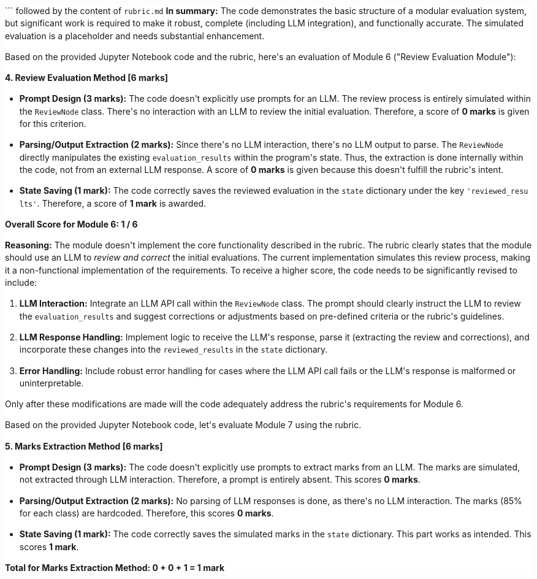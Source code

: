    ``` followed by the content of `rubric.md`
**In summary:** The code demonstrates the basic structure of a modular evaluation system, but significant work is required to make it robust, complete (including LLM integration), and functionally accurate.  The simulated evaluation is a placeholder and needs substantial enhancement.


Based on the provided Jupyter Notebook code and the rubric, here's an evaluation of Module 6 ("Review Evaluation Module"):

**4. Review Evaluation Method [6 marks]**

* **Prompt Design (3 marks):**  The code doesn't explicitly use prompts for an LLM. The review process is entirely simulated within the `ReviewNode` class.  There's no interaction with an LLM to review the initial evaluation. Therefore, a score of **0 marks** is given for this criterion.

* **Parsing/Output Extraction (2 marks):**  Since there's no LLM interaction, there's no LLM output to parse. The `ReviewNode` directly manipulates the existing `evaluation_results` within the program's state.  Thus, the extraction is done internally within the code, not from an external LLM response.  A score of **0 marks** is given because this doesn't fulfill the rubric's intent.

* **State Saving (1 mark):** The code correctly saves the reviewed evaluation in the `state` dictionary under the key `'reviewed_results'`.  Therefore, a score of **1 mark** is awarded.


**Overall Score for Module 6: 1 / 6**

**Reasoning:** The module doesn't implement the core functionality described in the rubric. The rubric clearly states that the module should use an LLM to *review and correct* the initial evaluations. The current implementation simulates this review process, making it a non-functional implementation of the requirements.  To receive a higher score, the code needs to be significantly revised to include:

1. **LLM Interaction:** Integrate an LLM API call within the `ReviewNode` class.  The prompt should clearly instruct the LLM to review the `evaluation_results` and suggest corrections or adjustments based on pre-defined criteria or the rubric's guidelines.

2. **LLM Response Handling:** Implement logic to receive the LLM's response, parse it (extracting the review and corrections), and incorporate these changes into the `reviewed_results` in the `state` dictionary.

3. **Error Handling:** Include robust error handling for cases where the LLM API call fails or the LLM's response is malformed or uninterpretable.

Only after these modifications are made will the code adequately address the rubric's requirements for Module 6.


Based on the provided Jupyter Notebook code, let's evaluate Module 7 using the rubric.

**5. Marks Extraction Method [6 marks]**

* **Prompt Design (3 marks):**  The code doesn't explicitly use prompts to extract marks from an LLM.  The marks are simulated, not extracted through LLM interaction.  Therefore, a prompt is entirely absent.  This scores **0 marks**.

* **Parsing/Output Extraction (2 marks):**  No parsing of LLM responses is done, as there's no LLM interaction. The marks (85% for each class) are hardcoded. Therefore, this scores **0 marks**.

* **State Saving (1 mark):** The code correctly saves the simulated marks in the `state` dictionary. This part works as intended. This scores **1 mark**.

**Total for Marks Extraction Method: 0 + 0 + 1 = 1 mark**


   ```